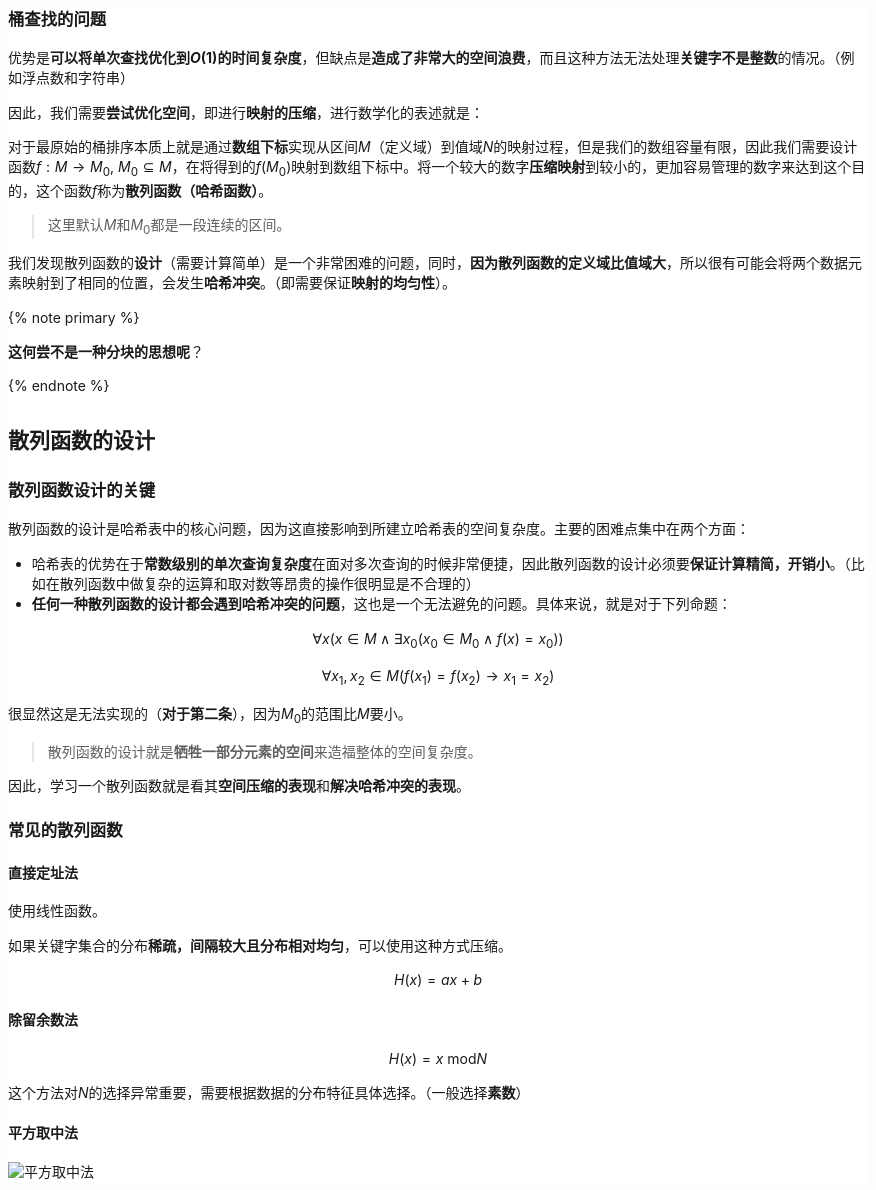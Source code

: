 ### 桶查找的问题

优势是**可以将单次查找优化到$O(1)$的时间复杂度**，但缺点是**造成了非常大的空间浪费**，而且这种方法无法处理**关键字不是整数**的情况。（例如浮点数和字符串）

因此，我们需要**尝试优化空间**，即进行**映射的压缩**，进行数学化的表述就是：

对于最原始的桶排序本质上就是通过**数组下标**实现从区间$M$（定义域）到值域$N$的映射过程，但是我们的数组容量有限，因此我们需要设计函数$f:M \to M_0,\ M_0 \subseteq M$，在将得到的$f(M_0)$映射到数组下标中。将一个较大的数字**压缩映射**到较小的，更加容易管理的数字来达到这个目的，这个函数$f$称为**散列函数（哈希函数）**。

> 这里默认$M$和$M_0$都是一段连续的区间。

我们发现散列函数的**设计**（需要计算简单）是一个非常困难的问题，同时，**因为散列函数的定义域比值域大**，所以很有可能会将两个数据元素映射到了相同的位置，会发生**哈希冲突**。（即需要保证**映射的均匀性**）。

{% note primary %}

**这何尝不是一种分块的思想呢**？

{% endnote %}

## 散列函数的设计

### 散列函数设计的关键

散列函数的设计是哈希表中的核心问题，因为这直接影响到所建立哈希表的空间复杂度。主要的困难点集中在两个方面：

- 哈希表的优势在于**常数级别的单次查询复杂度**在面对多次查询的时候非常便捷，因此散列函数的设计必须要**保证计算精简，开销小**。（比如在散列函数中做复杂的运算和取对数等昂贵的操作很明显是不合理的）
- **任何一种散列函数的设计都会遇到哈希冲突的问题**，这也是一个无法避免的问题。具体来说，就是对于下列命题：

$$\forall x ( x \in M \wedge \exists x_0(x_0 \in M_0 \wedge f(x) = x_0))$$

$$\forall x_1, x_2 \in M(f(x_1) = f(x_2) \to x_1 = x_2)$$

很显然这是无法实现的（**对于第二条**），因为$M_0$的范围比$M$要小。

> 散列函数的设计就是**牺牲一部分元素的空间**来造福整体的空间复杂度。

因此，学习一个散列函数就是看其**空间压缩的表现**和**解决哈希冲突的表现**。

### 常见的散列函数

#### 直接定址法

使用线性函数。

如果关键字集合的分布**稀疏，间隔较大且分布相对均匀**，可以使用这种方式压缩。

$$H(x) = ax + b$$

#### 除留余数法

$$H(x) = x \ \text{mod}N$$

这个方法对$N$的选择异常重要，需要根据数据的分布特征具体选择。（一般选择**素数**）

#### 平方取中法

![平方取中法](https://s1.imagehub.cc/images/2025/04/17/0711c748654bf78a67ecf1adefd5539f.png)
